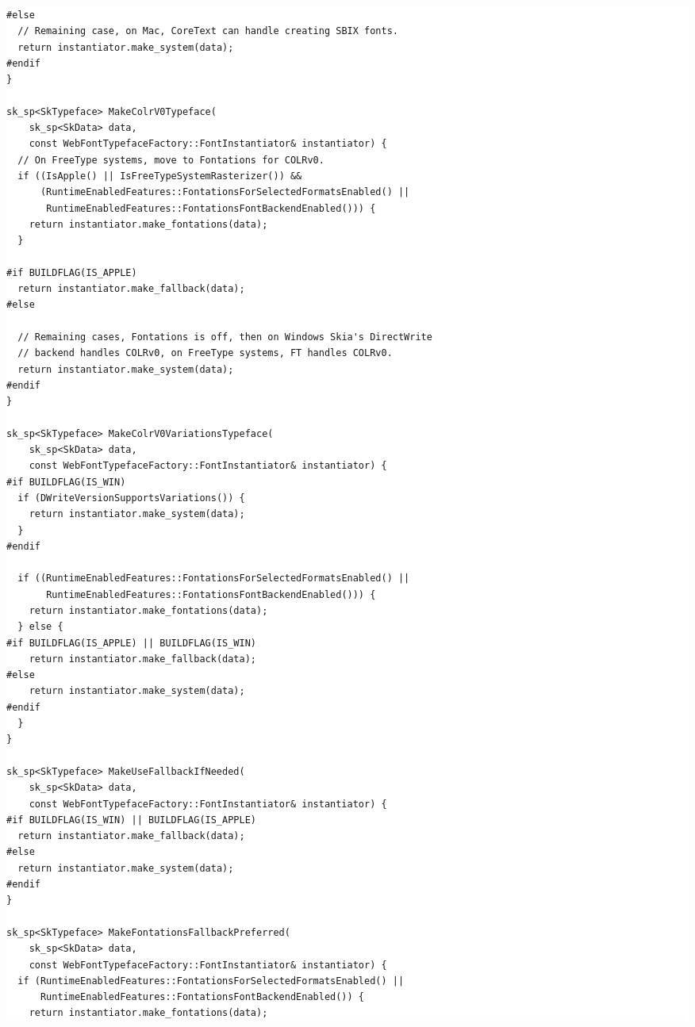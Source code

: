 ```
#else
  // Remaining case, on Mac, CoreText can handle creating SBIX fonts.
  return instantiator.make_system(data);
#endif
}

sk_sp<SkTypeface> MakeColrV0Typeface(
    sk_sp<SkData> data,
    const WebFontTypefaceFactory::FontInstantiator& instantiator) {
  // On FreeType systems, move to Fontations for COLRv0.
  if ((IsApple() || IsFreeTypeSystemRasterizer()) &&
      (RuntimeEnabledFeatures::FontationsForSelectedFormatsEnabled() ||
       RuntimeEnabledFeatures::FontationsFontBackendEnabled())) {
    return instantiator.make_fontations(data);
  }

#if BUILDFLAG(IS_APPLE)
  return instantiator.make_fallback(data);
#else

  // Remaining cases, Fontations is off, then on Windows Skia's DirectWrite
  // backend handles COLRv0, on FreeType systems, FT handles COLRv0.
  return instantiator.make_system(data);
#endif
}

sk_sp<SkTypeface> MakeColrV0VariationsTypeface(
    sk_sp<SkData> data,
    const WebFontTypefaceFactory::FontInstantiator& instantiator) {
#if BUILDFLAG(IS_WIN)
  if (DWriteVersionSupportsVariations()) {
    return instantiator.make_system(data);
  }
#endif

  if ((RuntimeEnabledFeatures::FontationsForSelectedFormatsEnabled() ||
       RuntimeEnabledFeatures::FontationsFontBackendEnabled())) {
    return instantiator.make_fontations(data);
  } else {
#if BUILDFLAG(IS_APPLE) || BUILDFLAG(IS_WIN)
    return instantiator.make_fallback(data);
#else
    return instantiator.make_system(data);
#endif
  }
}

sk_sp<SkTypeface> MakeUseFallbackIfNeeded(
    sk_sp<SkData> data,
    const WebFontTypefaceFactory::FontInstantiator& instantiator) {
#if BUILDFLAG(IS_WIN) || BUILDFLAG(IS_APPLE)
  return instantiator.make_fallback(data);
#else
  return instantiator.make_system(data);
#endif
}

sk_sp<SkTypeface> MakeFontationsFallbackPreferred(
    sk_sp<SkData> data,
    const WebFontTypefaceFactory::FontInstantiator& instantiator) {
  if (RuntimeEnabledFeatures::FontationsForSelectedFormatsEnabled() ||
      RuntimeEnabledFeatures::FontationsFontBackendEnabled()) {
    return instantiator.make_fontations(data);
```